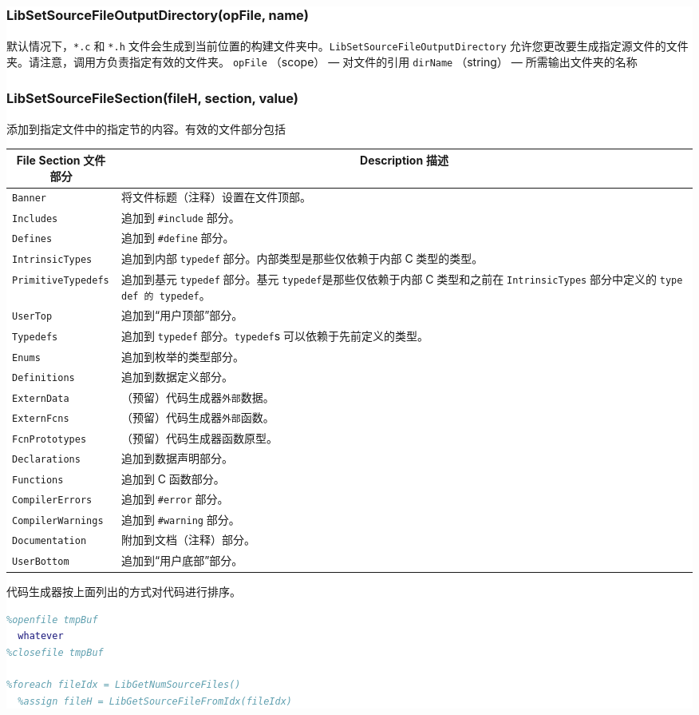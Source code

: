 ### LibSetSourceFileOutputDirectory(opFile, name)
默认情况下，`*.c` 和 `*.h` 文件会生成到当前位置的构建文件夹中。`LibSetSourceFileOutputDirectory` 允许您更改要生成指定源文件的文件夹。请注意，调用方负责指定有效的文件夹。
`opFile` （scope） — 对文件的引用
`dirName` （string） — 所需输出文件夹的名称

### LibSetSourceFileSection(fileH, section, value)
添加到指定文件中的指定节的内容。有效的文件部分包括

| File Section 文件部分 | Description 描述                                                                                                                                                                                                                                                                                                        |
| --------------------- | ----------------------------------------------------------------------------------------------------------------------------------------------------------------------------------------------------------------------------------------------------------------------------------------------------------------------- |
| `Banner`              | 将文件标题（注释）设置在文件顶部。                                                                                                                                                                                                                           |
| `Includes`            | 追加到 `#include` 部分。                                                                                                                                                                                                                                                         |
| `Defines`             | 追加到 `#define` 部分。                                                                                                                                                                                                                                                           |
| `IntrinsicTypes`      | 追加到内部 `typedef` 部分。内部类型是那些仅依赖于内部 C 类型的类型。                                                                                                                                   |
| `PrimitiveTypedefs`   | 追加到基元 `typedef` 部分。基元 `typedef`是那些仅依赖于内部 C 类型和之前在 `IntrinsicTypes` 部分中定义的 `typedef 的 typedef`。 |
| `UserTop`             | 追加到“用户顶部”部分。                                                                                                                                                                                                                                                             |
| `Typedefs`            | 追加到 `typedef` 部分。`typedef`s 可以依赖于先前定义的类型。                                                                                                                                                              |
| `Enums`               | 追加到枚举的类型部分。                                                                                                                                                                                                                                                     |
| `Definitions`         | 追加到数据定义部分。                                                                                                                                                                                                                                                        |
| `ExternData`          | （预留）代码生成器`外部`数据。                                                                                                                                                                                                                                            |
| `ExternFcns`          | （预留）代码生成器`外部`函数。                                                                                                                                                                                                                                       |
| `FcnPrototypes`       | （预留）代码生成器函数原型。                                                                                                                                                                                                                                        |
| `Declarations`        | 追加到数据声明部分。                                                                                                                                                                                                                                                       |
| `Functions`           | 追加到 C 函数部分。                                                                                                                                                                                                                                                             |
| `CompilerErrors`      | 追加到 `#error` 部分。                                                                                                                                                                                                                                                             |
| `CompilerWarnings`    | 追加到 `#warning` 部分。                                                                                                                                                                                                                                                         |
| `Documentation`       | 附加到文档（注释）部分。                                                                                                                                                                                                                                            |
| `UserBottom`          | 追加到“用户底部”部分。                                                                                                                                                                                                                                                          |


代码生成器按上面列出的方式对代码进行排序。

```matlab
%openfile tmpBuf
  whatever
%closefile tmpBuf
  
%foreach fileIdx = LibGetNumSourceFiles()
  %assign fileH = LibGetSourceFileFromIdx(fileIdx)
```
